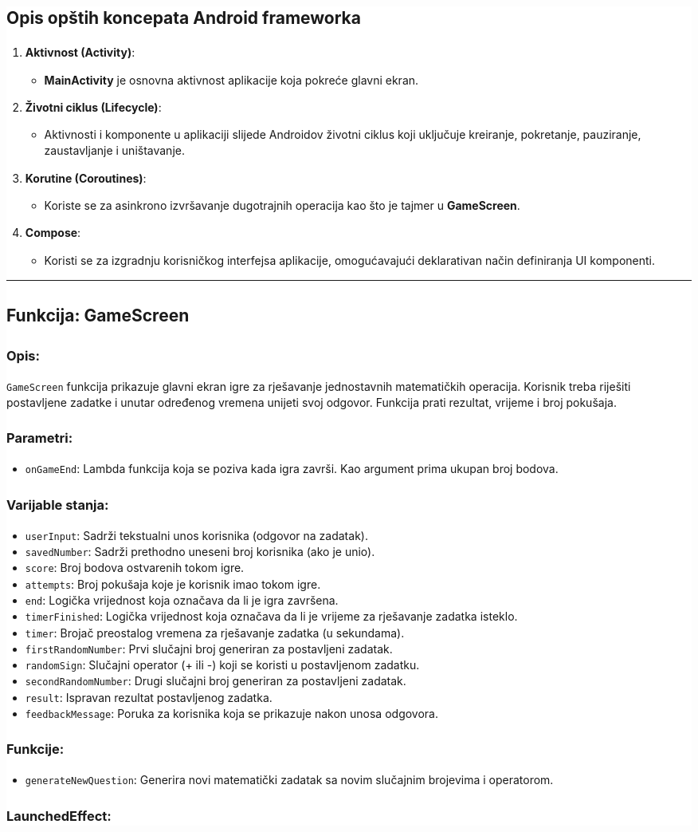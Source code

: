 ## Opis opštih koncepata Android frameworka

1. **Aktivnost (Activity)**:
    - **MainActivity** je osnovna aktivnost aplikacije koja pokreće glavni ekran.

2. **Životni ciklus (Lifecycle)**:
    - Aktivnosti i komponente u aplikaciji slijede Androidov životni ciklus koji uključuje kreiranje, pokretanje, pauziranje, zaustavljanje i uništavanje.

3. **Korutine (Coroutines)**:
    - Koriste se za asinkrono izvršavanje dugotrajnih operacija kao što je tajmer u **GameScreen**.

4. **Compose**:
    - Koristi se za izgradnju korisničkog interfejsa aplikacije, omogućavajući deklarativan način definiranja UI komponenti.

---
## Funkcija: GameScreen

### Opis:

`GameScreen` funkcija prikazuje glavni ekran igre za rješavanje jednostavnih matematičkih operacija. Korisnik treba riješiti postavljene zadatke i unutar određenog vremena unijeti svoj odgovor. Funkcija prati rezultat, vrijeme i broj pokušaja.

### Parametri:

- `onGameEnd`: Lambda funkcija koja se poziva kada igra završi. Kao argument prima ukupan broj bodova.

### Varijable stanja:

- `userInput`: Sadrži tekstualni unos korisnika (odgovor na zadatak).
- `savedNumber`: Sadrži prethodno uneseni broj korisnika (ako je unio).
- `score`: Broj bodova ostvarenih tokom igre.
- `attempts`: Broj pokušaja koje je korisnik imao tokom igre.
- `end`: Logička vrijednost koja označava da li je igra završena.
- `timerFinished`: Logička vrijednost koja označava da li je vrijeme za rješavanje zadatka isteklo.
- `timer`: Brojač preostalog vremena za rješavanje zadatka (u sekundama).
- `firstRandomNumber`: Prvi slučajni broj generiran za postavljeni zadatak.
- `randomSign`: Slučajni operator (+ ili -) koji se koristi u postavljenom zadatku.
- `secondRandomNumber`: Drugi slučajni broj generiran za postavljeni zadatak.
- `result`: Ispravan rezultat postavljenog zadatka.
- `feedbackMessage`: Poruka za korisnika koja se prikazuje nakon unosa odgovora.

### Funkcije:

- `generateNewQuestion`: Generira novi matematički zadatak sa novim slučajnim brojevima i operatorom.

### LaunchedEffect:
